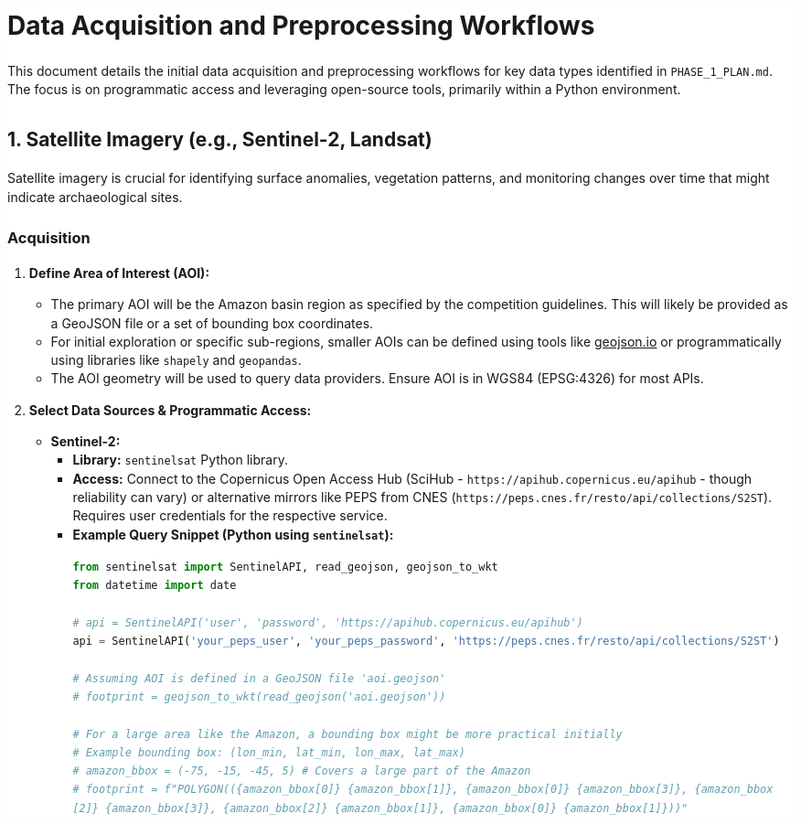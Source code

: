# Data Acquisition and Preprocessing Workflows

This document details the initial data acquisition and preprocessing workflows for key data types identified in `PHASE_1_PLAN.md`. The focus is on programmatic access and leveraging open-source tools, primarily within a Python environment.

## 1. Satellite Imagery (e.g., Sentinel-2, Landsat)

Satellite imagery is crucial for identifying surface anomalies, vegetation patterns, and monitoring changes over time that might indicate archaeological sites.

### Acquisition

1.  **Define Area of Interest (AOI):**
    *   The primary AOI will be the Amazon basin region as specified by the competition guidelines. This will likely be provided as a GeoJSON file or a set of bounding box coordinates.
    *   For initial exploration or specific sub-regions, smaller AOIs can be defined using tools like [geojson.io](http://geojson.io/) or programmatically using libraries like `shapely` and `geopandas`.
    *   The AOI geometry will be used to query data providers. Ensure AOI is in WGS84 (EPSG:4326) for most APIs.

2.  **Select Data Sources & Programmatic Access:**
    *   **Sentinel-2:**
        *   **Library:** `sentinelsat` Python library.
        *   **Access:** Connect to the Copernicus Open Access Hub (SciHub - `https://apihub.copernicus.eu/apihub` - though reliability can vary) or alternative mirrors like PEPS from CNES (`https://peps.cnes.fr/resto/api/collections/S2ST`). Requires user credentials for the respective service.
        *   **Example Query Snippet (Python using `sentinelsat`):**
            ```python
            from sentinelsat import SentinelAPI, read_geojson, geojson_to_wkt
            from datetime import date

            # api = SentinelAPI('user', 'password', 'https://apihub.copernicus.eu/apihub')
            api = SentinelAPI('your_peps_user', 'your_peps_password', 'https://peps.cnes.fr/resto/api/collections/S2ST')
            
            # Assuming AOI is defined in a GeoJSON file 'aoi.geojson'
            # footprint = geojson_to_wkt(read_geojson('aoi.geojson')) 
            
            # For a large area like the Amazon, a bounding box might be more practical initially
            # Example bounding box: (lon_min, lat_min, lon_max, lat_max)
            # amazon_bbox = (-75, -15, -45, 5) # Covers a large part of the Amazon
            # footprint = f"POLYGON(({amazon_bbox[0]} {amazon_bbox[1]}, {amazon_bbox[0]} {amazon_bbox[3]}, {amazon_bbox[2]} {amazon_bbox[3]}, {amazon_bbox[2]} {amazon_bbox[1]}, {amazon_bbox[0]} {amazon_bbox[1]}))"
